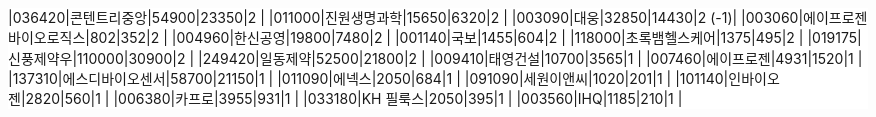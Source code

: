 |036420|콘텐트리중앙|54900|23350|2 |
|011000|진원생명과학|15650|6320|2 |
|003090|대웅|32850|14430|2 (-1)|
|003060|에이프로젠바이오로직스|802|352|2 |
|004960|한신공영|19800|7480|2 |
|001140|국보|1455|604|2 |
|118000|초록뱀헬스케어|1375|495|2 |
|019175|신풍제약우|110000|30900|2 |
|249420|일동제약|52500|21800|2 |
|009410|태영건설|10700|3565|1 |
|007460|에이프로젠|4931|1520|1 |
|137310|에스디바이오센서|58700|21150|1 |
|011090|에넥스|2050|684|1 |
|091090|세원이앤씨|1020|201|1 |
|101140|인바이오젠|2820|560|1 |
|006380|카프로|3955|931|1 |
|033180|KH 필룩스|2050|395|1 |
|003560|IHQ|1185|210|1 |
